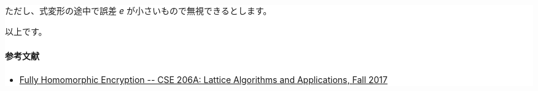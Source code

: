 ただし、式変形の途中で誤差 $e$ が小さいもので無視できるとします。

以上です。

#### 参考文献

- [Fully Homomorphic Encryption -- CSE 206A: Lattice Algorithms and Applications, Fall 2017](https://cseweb.ucsd.edu/classes/fa17/cse206A-a/LecFHE.pdf)
